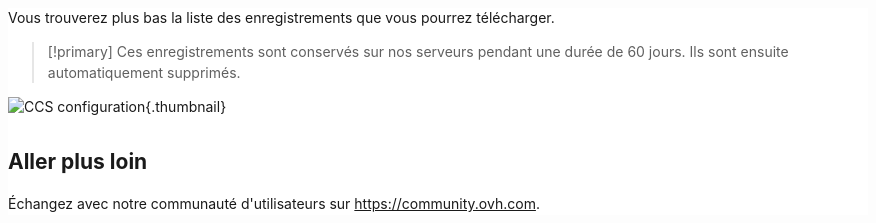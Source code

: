 Vous trouverez plus bas la liste des enregistrements que vous pourrez télécharger.

> [!primary]
> Ces enregistrements sont conservés sur nos serveurs pendant une durée de 60 jours. Ils sont ensuite automatiquement supprimés.
>

![CCS configuration](images/ccs-records3.png){.thumbnail}

## Aller plus loin

Échangez avec notre communauté d'utilisateurs sur <https://community.ovh.com>.

